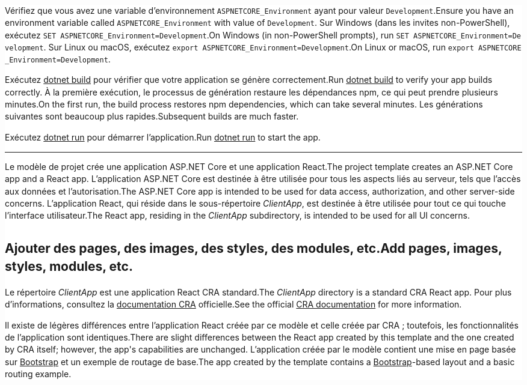 <span data-ttu-id="7b4cf-120">Vérifiez que vous avez une variable d’environnement `ASPNETCORE_Environment` ayant pour valeur `Development`.</span><span class="sxs-lookup"><span data-stu-id="7b4cf-120">Ensure you have an environment variable called `ASPNETCORE_Environment` with value of `Development`.</span></span> <span data-ttu-id="7b4cf-121">Sur Windows (dans les invites non-PowerShell), exécutez `SET ASPNETCORE_Environment=Development`.</span><span class="sxs-lookup"><span data-stu-id="7b4cf-121">On Windows (in non-PowerShell prompts), run `SET ASPNETCORE_Environment=Development`.</span></span> <span data-ttu-id="7b4cf-122">Sur Linux ou macOS, exécutez `export ASPNETCORE_Environment=Development`.</span><span class="sxs-lookup"><span data-stu-id="7b4cf-122">On Linux or macOS, run `export ASPNETCORE_Environment=Development`.</span></span>

<span data-ttu-id="7b4cf-123">Exécutez [dotnet build](/dotnet/core/tools/dotnet-build) pour vérifier que votre application se génère correctement.</span><span class="sxs-lookup"><span data-stu-id="7b4cf-123">Run [dotnet build](/dotnet/core/tools/dotnet-build) to verify your app builds correctly.</span></span> <span data-ttu-id="7b4cf-124">À la première exécution, le processus de génération restaure les dépendances npm, ce qui peut prendre plusieurs minutes.</span><span class="sxs-lookup"><span data-stu-id="7b4cf-124">On the first run, the build process restores npm dependencies, which can take several minutes.</span></span> <span data-ttu-id="7b4cf-125">Les générations suivantes sont beaucoup plus rapides.</span><span class="sxs-lookup"><span data-stu-id="7b4cf-125">Subsequent builds are much faster.</span></span>

<span data-ttu-id="7b4cf-126">Exécutez [dotnet run](/dotnet/core/tools/dotnet-run) pour démarrer l’application.</span><span class="sxs-lookup"><span data-stu-id="7b4cf-126">Run [dotnet run](/dotnet/core/tools/dotnet-run) to start the app.</span></span>

---

<span data-ttu-id="7b4cf-127">Le modèle de projet crée une application ASP.NET Core et une application React.</span><span class="sxs-lookup"><span data-stu-id="7b4cf-127">The project template creates an ASP.NET Core app and a React app.</span></span> <span data-ttu-id="7b4cf-128">L’application ASP.NET Core est destinée à être utilisée pour tous les aspects liés au serveur, tels que l’accès aux données et l’autorisation.</span><span class="sxs-lookup"><span data-stu-id="7b4cf-128">The ASP.NET Core app is intended to be used for data access, authorization, and other server-side concerns.</span></span> <span data-ttu-id="7b4cf-129">L’application React, qui réside dans le sous-répertoire *ClientApp*, est destinée à être utilisée pour tout ce qui touche l’interface utilisateur.</span><span class="sxs-lookup"><span data-stu-id="7b4cf-129">The React app, residing in the *ClientApp* subdirectory, is intended to be used for all UI concerns.</span></span>

## <a name="add-pages-images-styles-modules-etc"></a><span data-ttu-id="7b4cf-130">Ajouter des pages, des images, des styles, des modules, etc.</span><span class="sxs-lookup"><span data-stu-id="7b4cf-130">Add pages, images, styles, modules, etc.</span></span>

<span data-ttu-id="7b4cf-131">Le répertoire *ClientApp* est une application React CRA standard.</span><span class="sxs-lookup"><span data-stu-id="7b4cf-131">The *ClientApp* directory is a standard CRA React app.</span></span> <span data-ttu-id="7b4cf-132">Pour plus d’informations, consultez la [documentation CRA](https://github.com/facebookincubator/create-react-app/blob/master/packages/react-scripts/template/README.md) officielle.</span><span class="sxs-lookup"><span data-stu-id="7b4cf-132">See the official [CRA documentation](https://github.com/facebookincubator/create-react-app/blob/master/packages/react-scripts/template/README.md) for more information.</span></span>

<span data-ttu-id="7b4cf-133">Il existe de légères différences entre l’application React créée par ce modèle et celle créée par CRA ; toutefois, les fonctionnalités de l’application sont identiques.</span><span class="sxs-lookup"><span data-stu-id="7b4cf-133">There are slight differences between the React app created by this template and the one created by CRA itself; however, the app's capabilities are unchanged.</span></span> <span data-ttu-id="7b4cf-134">L’application créée par le modèle contient une mise en page basée sur [Bootstrap](https://getbootstrap.com/) et un exemple de routage de base.</span><span class="sxs-lookup"><span data-stu-id="7b4cf-134">The app created by the template contains a [Bootstrap](https://getbootstrap.com/)-based layout and a basic routing example.</span></span>
